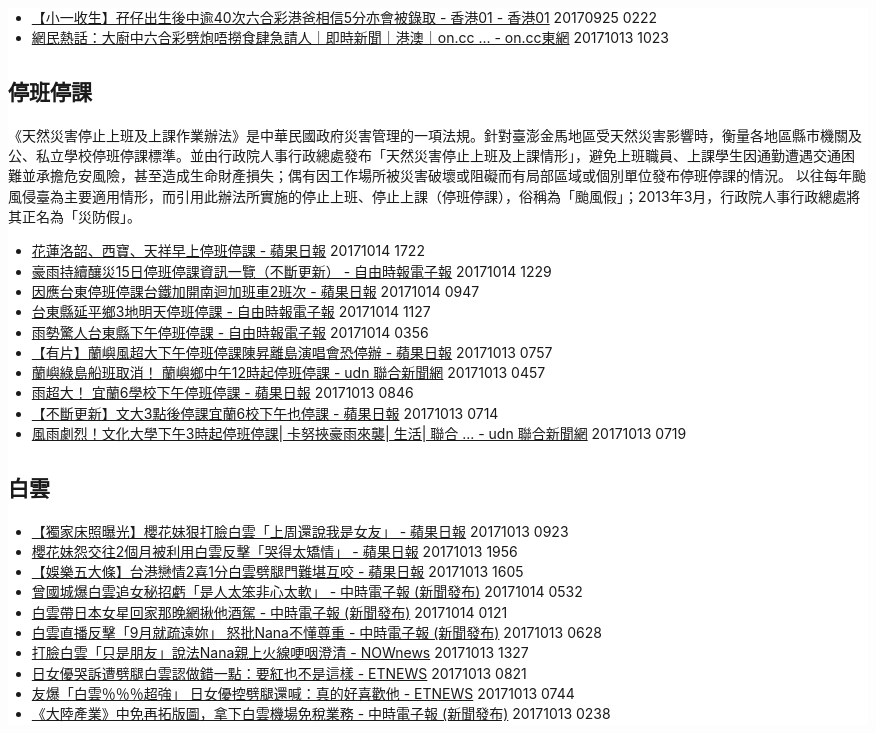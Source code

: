 - [【小一收生】孖仔出生後中逾40次六合彩港爸相信5分亦會被錄取 - 香港01 - 香港01](https://www.hk01.com/%E6%B8%AF%E8%81%9E/121408/-%E5%B0%8F%E4%B8%80%E6%94%B6%E7%94%9F-%E5%AD%96%E4%BB%94%E5%87%BA%E7%94%9F%E5%BE%8C%E4%B8%AD%E9%80%BE40%E6%AC%A1%E5%85%AD%E5%90%88%E5%BD%A9-%E6%B8%AF%E7%88%B8%E7%9B%B8%E4%BF%A15%E5%88%86%E4%BA%A6%E6%9C%83%E8%A2%AB%E9%8C%84%E5%8F%96 "【小一收生】孖仔出生後中逾40次六合彩港爸相信5分亦會被錄取 - 香港01 - 香港01") 20170925 0222
- [網民熱話：大廚中六合彩劈炮唔撈食肆急請人｜即時新聞｜港澳｜on.cc ... - on.cc東網](http://hk.on.cc/hk/bkn/cnt/news/20171013/bkn-20171013181747946-1013_00822_001.html "網民熱話：大廚中六合彩劈炮唔撈食肆急請人｜即時新聞｜港澳｜on.cc ... - on.cc東網") 20171013 1023

## 停班停課

《天然災害停止上班及上課作業辦法》是中華民國政府災害管理的一項法規。針對臺澎金馬地區受天然災害影響時，衡量各地區縣市機關及公、私立學校停班停課標準。並由行政院人事行政總處發布「天然災害停止上班及上課情形」，避免上班職員、上課學生因通勤遭遇交通困難並承擔危安風險，甚至造成生命財產損失；偶有因工作場所被災害破壞或阻礙而有局部區域或個別單位發布停班停課的情況。
以往每年颱風侵臺為主要適用情形，而引用此辦法所實施的停止上班、停止上課（停班停課），俗稱為「颱風假」；2013年3月，行政院人事行政總處將其正名為「災防假」。
- [花蓮洛韶、西寶、天祥早上停班停課 - 蘋果日報](http://www.appledaily.com.tw/realtimenews/article/new/20171015/1222694/ "花蓮洛韶、西寶、天祥早上停班停課 - 蘋果日報") 20171014 1722
- [豪雨持續釀災15日停班停課資訊一覽（不斷更新） - 自由時報電子報](http://news.ltn.com.tw/news/life/breakingnews/2222739 "豪雨持續釀災15日停班停課資訊一覽（不斷更新） - 自由時報電子報") 20171014 1229
- [因應台東停班停課台鐵加開南迴加班車2班次 - 蘋果日報](http://www.appledaily.com.tw/realtimenews/article/new/20171014/1222553/ "因應台東停班停課台鐵加開南迴加班車2班次 - 蘋果日報") 20171014 0947
- [台東縣延平鄉3地明天停班停課 - 自由時報電子報](http://news.ltn.com.tw/news/life/breakingnews/2222701 "台東縣延平鄉3地明天停班停課 - 自由時報電子報") 20171014 1127
- [雨勢驚人台東縣下午停班停課 - 自由時報電子報](http://news.ltn.com.tw/news/life/breakingnews/2222285 "雨勢驚人台東縣下午停班停課 - 自由時報電子報") 20171014 0356
- [【有片】蘭嶼風超大下午停班停課陳昇離島演唱會恐停辦 - 蘋果日報](http://www.appledaily.com.tw/realtimenews/article/new/20171013/1221748/ "【有片】蘭嶼風超大下午停班停課陳昇離島演唱會恐停辦 - 蘋果日報") 20171013 0757
- [蘭嶼綠島船班取消！ 蘭嶼鄉中午12時起停班停課 - udn 聯合新聞網](https://udn.com/news/story/7266/2754705 "蘭嶼綠島船班取消！ 蘭嶼鄉中午12時起停班停課 - udn 聯合新聞網") 20171013 0457
- [雨超大！ 宜蘭6學校下午停班停課 - 蘋果日報](http://www.appledaily.com.tw/realtimenews/article/new/20171013/1221817/ "雨超大！ 宜蘭6學校下午停班停課 - 蘋果日報") 20171013 0846
- [【不斷更新】文大3點後停課宜蘭6校下午也停課 - 蘋果日報](http://www.appledaily.com.tw/realtimenews/article/new/20171013/1221713/ "【不斷更新】文大3點後停課宜蘭6校下午也停課 - 蘋果日報") 20171013 0714
- [風雨劇烈！文化大學下午3時起停班停課| 卡努挾豪雨來襲| 生活| 聯合 ... - udn 聯合新聞網](https://udn.com/news/story/7266/2755225 "風雨劇烈！文化大學下午3時起停班停課| 卡努挾豪雨來襲| 生活| 聯合 ... - udn 聯合新聞網") 20171013 0719

## 白雲


- [【獨家床照曝光】櫻花妹狠打臉白雲「上周還說我是女友」 - 蘋果日報](http://www.appledaily.com.tw/realtimenews/article/new/20171013/1221257/ "【獨家床照曝光】櫻花妹狠打臉白雲「上周還說我是女友」 - 蘋果日報") 20171013 0923
- [櫻花妹怨交往2個月被利用白雲反擊「哭得太矯情」 - 蘋果日報](http://www.appledaily.com.tw/appledaily/article/entertainment/20171014/37812524/ "櫻花妹怨交往2個月被利用白雲反擊「哭得太矯情」 - 蘋果日報") 20171013 1956
- [【娛樂五大條】台港戀情2喜1分白雲劈腿門難堪互咬 - 蘋果日報](http://www.appledaily.com.tw/realtimenews/article/new/20171014/1221514/ "【娛樂五大條】台港戀情2喜1分白雲劈腿門難堪互咬 - 蘋果日報") 20171013 1605
- [曾國城爆白雲追女秘招虧「是人太笨非心太軟」 - 中時電子報 (新聞發布)](http://www.chinatimes.com/realtimenews/20171014002117-260404 "曾國城爆白雲追女秘招虧「是人太笨非心太軟」 - 中時電子報 (新聞發布)") 20171014 0532
- [白雲帶日本女星回家那晚網揪他酒駕 - 中時電子報 (新聞發布)](http://www.chinatimes.com/realtimenews/20171014001071-260404 "白雲帶日本女星回家那晚網揪他酒駕 - 中時電子報 (新聞發布)") 20171014 0121
- [白雲直播反擊「9月就疏遠妳」 怒批Nana不懂尊重 - 中時電子報 (新聞發布)](http://www.chinatimes.com/realtimenews/20171013003395-260404 "白雲直播反擊「9月就疏遠妳」 怒批Nana不懂尊重 - 中時電子報 (新聞發布)") 20171013 0628
- [打臉白雲「只是朋友」說法Nana親上火線哽咽澄清 - NOWnews](https://www.nownews.com/news/20171013/2624363 "打臉白雲「只是朋友」說法Nana親上火線哽咽澄清 - NOWnews") 20171013 1327
- [日女優哭訴遭劈腿白雲認做錯一點：要紅也不是這樣 - ETNEWS](https://star.ettoday.net/news/1030916?t=%E6%97%A5%E5%A5%B3%E5%84%AA%E5%93%AD%E8%A8%B4%E9%81%AD%E5%8A%88%E8%85%BF%E3%80%80%E7%99%BD%E9%9B%B2%E8%AA%8D%E5%81%9A%E9%8C%AF%E4%B8%80%E9%BB%9E%EF%BC%9A%E8%A6%81%E7%B4%85%E4%B9%9F%E4%B8%8D%E6%98%AF%E9%80%99%E6%A8%A3 "日女優哭訴遭劈腿白雲認做錯一點：要紅也不是這樣 - ETNEWS") 20171013 0821
- [友爆「白雲％％％超強」 日女優控劈腿還喊：真的好喜歡他 - ETNEWS](https://star.ettoday.net/news/1030879 "友爆「白雲％％％超強」 日女優控劈腿還喊：真的好喜歡他 - ETNEWS") 20171013 0744
- [《大陸產業》中免再拓版圖，拿下白雲機場免稅業務 - 中時電子報 (新聞發布)](http://www.chinatimes.com/realtimenews/20171013002288-260410 "《大陸產業》中免再拓版圖，拿下白雲機場免稅業務 - 中時電子報 (新聞發布)") 20171013 0238
